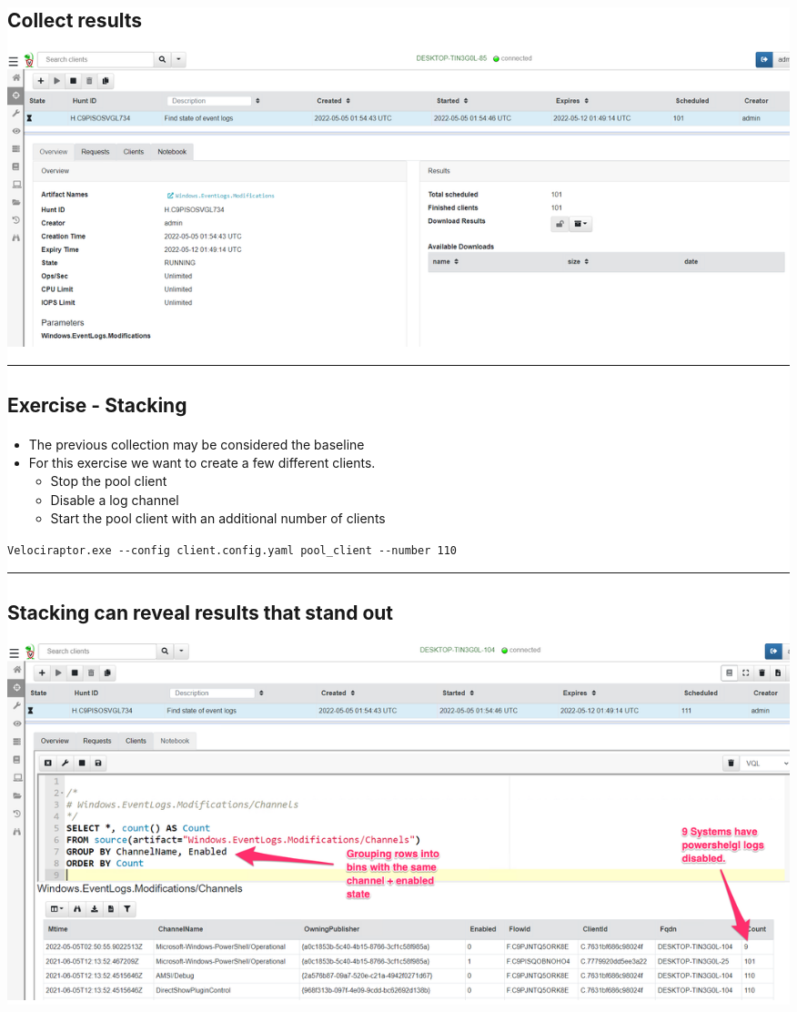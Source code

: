 

## Collect results

![](create-hunt.png)

---



## Exercise - Stacking

* The previous collection may be considered the baseline
* For this exercise we want to create a few different clients.
    * Stop the pool client
    * Disable a log channel
    * Start the pool client with an additional number of clients

```
Velociraptor.exe --config client.config.yaml pool_client --number 110
```

---



## Stacking can reveal results that stand out

![](stacking-a-hunt.png)
